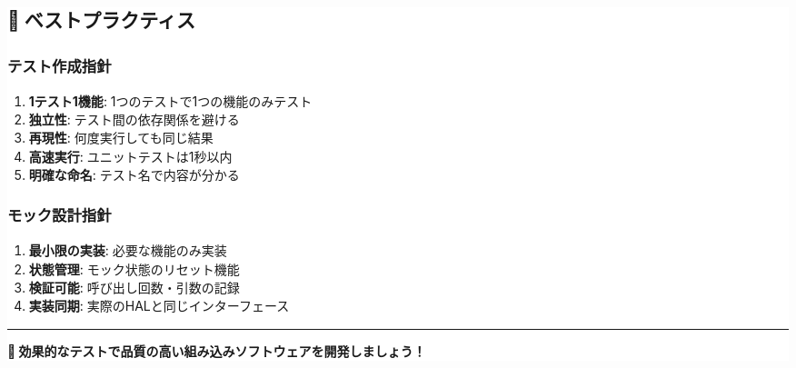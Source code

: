 ## 🎯 ベストプラクティス

### テスト作成指針
1. **1テスト1機能**: 1つのテストで1つの機能のみテスト
2. **独立性**: テスト間の依存関係を避ける
3. **再現性**: 何度実行しても同じ結果
4. **高速実行**: ユニットテストは1秒以内
5. **明確な命名**: テスト名で内容が分かる

### モック設計指針
1. **最小限の実装**: 必要な機能のみ実装
2. **状態管理**: モック状態のリセット機能
3. **検証可能**: 呼び出し回数・引数の記録
4. **実装同期**: 実際のHALと同じインターフェース

---

**🚀 効果的なテストで品質の高い組み込みソフトウェアを開発しましょう！**